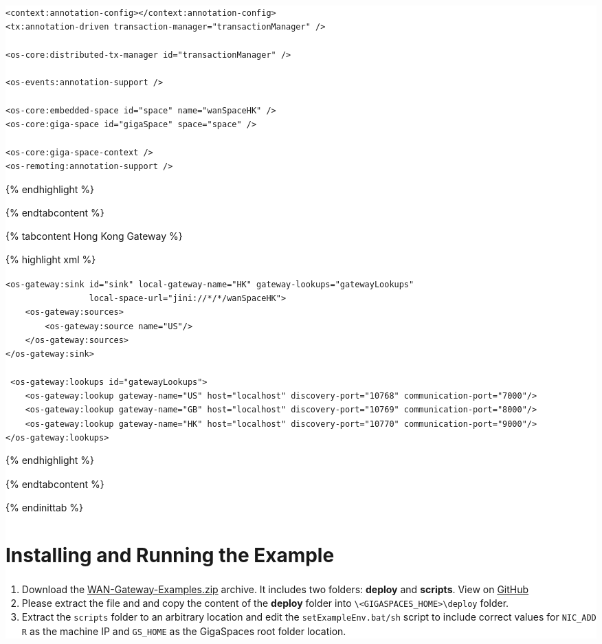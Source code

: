 	<context:annotation-config></context:annotation-config>
	<tx:annotation-driven transaction-manager="transactionManager" />

	<os-core:distributed-tx-manager id="transactionManager" />

	<os-events:annotation-support />

	<os-core:embedded-space id="space" name="wanSpaceHK" />
	<os-core:giga-space id="gigaSpace" space="space" />

	<os-core:giga-space-context />
	<os-remoting:annotation-support />

</beans>
{% endhighlight %}

{% endtabcontent %}

{% tabcontent Hong Kong Gateway %}

{% highlight xml %}
<?xml version="1.0" encoding="UTF-8"?>
<beans xmlns="http://www.springframework.org/schema/beans"
       xmlns:xsi="http://www.w3.org/2001/XMLSchema-instance"
       xmlns:os-gateway="http://www.openspaces.org/schema/core/gateway"
       xsi:schemaLocation="http://www.springframework.org/schema/beans
       http://www.springframework.org/schema/beans/spring-beans-3.0.xsd
       http://www.openspaces.org/schema/core/gateway
       http://www.openspaces.org/schema/{%currentversion%}/core/gateway/openspaces-gateway.xsd">

    <os-gateway:sink id="sink" local-gateway-name="HK" gateway-lookups="gatewayLookups"
                     local-space-url="jini://*/*/wanSpaceHK">
        <os-gateway:sources>
            <os-gateway:source name="US"/>
        </os-gateway:sources>
    </os-gateway:sink>

     <os-gateway:lookups id="gatewayLookups">
        <os-gateway:lookup gateway-name="US" host="localhost" discovery-port="10768" communication-port="7000"/>
        <os-gateway:lookup gateway-name="GB" host="localhost" discovery-port="10769" communication-port="8000"/>
        <os-gateway:lookup gateway-name="HK" host="localhost" discovery-port="10770" communication-port="9000"/>
    </os-gateway:lookups>

</beans>

{% endhighlight %}

{% endtabcontent %}

{% endinittab %}

# Installing and Running the Example

1. Download the [WAN-Gateway-Examples.zip](https://github.com/Gigaspaces/wan-gateway-examples/archive/master.zip) archive. It includes two folders: **deploy** and **scripts**. View on [GitHub](https://github.com/Gigaspaces/wan-gateway-examples/tree/master/WAN_Replication_MasterSlave)
2. Please extract the file and and copy the content of the **deploy** folder into `\<GIGASPACES_HOME>\deploy` folder.
3. Extract the `scripts` folder to an arbitrary location and edit the `setExampleEnv.bat/sh` script to include correct values for `NIC_ADDR` as the machine IP and `GS_HOME` as the GigaSpaces root folder location.
